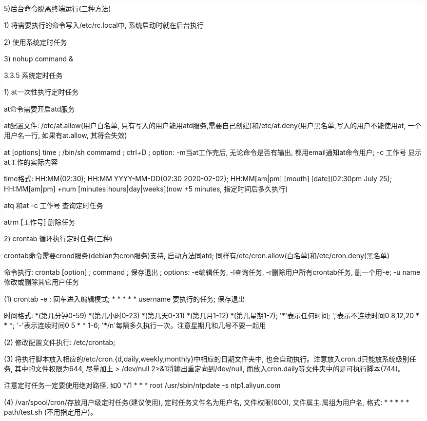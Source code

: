 5)后台命令脱离终端运行(三种方法)

1\) 将需要执行的命令写入/etc/rc.local中, 系统启动时就在后台执行

2\) 使用系统定时任务

3\) nohup command &

3.3.5 系统定时任务

1\) at一次性执行定时任务

at命令需要开启atd服务

at配置文件: /etc/at.allow(用户白名单,
只有写入的用户能用atd服务,需要自己创建)和/etc/at.deny(用户黑名单,写入的用户不能使用at,
一个用户名一行, 如果有at.allow, 其将会失效)

at \[options\] time ; /bin/sh commamd ; ctrl+D ; option: -m当at工作完后,
无论命令是否有输出, 都用email通知at命令用户; -c 工作号
显示at工作的实际内容

time格式: HH:MM(02:30); HH:MM YYYY-MM-DD(02:30 2020-02-02);
HH:MM\[am\|pm\] \[mouth\] \[date\](02:30pm July 25); HH:MM\[am\|pm\]
+num \[minutes\|hours\|day\|weeks\](now +5 minutes, 指定时间后多久执行)

atq 和at -c 工作号 查询定时任务

atrm \[工作号\] 删除任务

2\) crontab 循环执行定时任务(三种)

crontab命令需要crond服务(debian为cron服务)支持, 启动方法同atd;
同样有/etc/cron.allow(白名单)和/etc/cron.deny(黑名单)

命令执行: crontab \[option\] ; command ; 保存退出 ; options: -e编辑任务,
-l查询任务, -r删除用户所有crontab任务, 删一个用-e; -u
name修改或删除其它用户任务

\(1\) crontab -e ; 回车进入编辑模式; \* \* \* \* \* username
要执行的任务; 保存退出

时间格式: \*(第几分钟0-59) \*(第几小时0-23) \*(第几天0-31)
\*(第几月1-12) \*(第几星期1-7); '\*'表示任何时间; ','表示不连续时间0
8,12,20 \* \* \*; '-'表示连续时间0 5 \* \* 1-6;
'\*/n'每隔多久执行一次。注意星期几和几号不要一起用

\(2\) 修改配置文件执行: /etc/crontab;

\(3\)
将执行脚本放入相应的/etc/cron.{d,daily,weekly,monthly}中相应的日期文件夹中,
也会自动执行。注意放入cron.d只能放系统级别任务, 其中的文件权限为644,
尽量加上 \> /dev/null 2\>&1将输出重定向到/dev/null,
而放入cron.daily等文件夹中的是可执行脚本(744)。

注意定时任务一定要使用绝对路径, 如0 \*/1 \* \* \* root /usr/sbin/ntpdate
-s ntp1.aliyun.com

\(4\) /var/spool/cron/存放用户级定时任务(建议使用),
定时任务文件名为用户名, 文件权限(600), 文件属主.属组为用户名, 格式: \*
\* \* \* \* path/test.sh (不用指定用户)。
